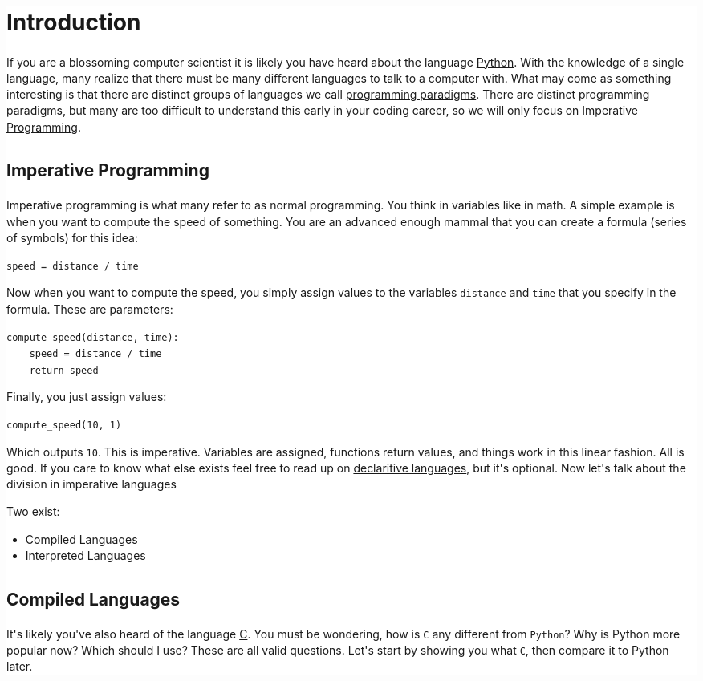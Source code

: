 # Introduction 

If you are a blossoming computer scientist it is likely you have heard about the language
[Python](https://www.python.org/about/). With the knowledge of a single language, many 
realize that there must be many different languages to talk to a computer with. What may
come as something interesting is that there are distinct groups of languages we call
[programming paradigms](https://en.wikipedia.org/wiki/Programming_paradigm). There are 
distinct programming paradigms, but many are too difficult to understand this early in 
your coding career, so we will only focus on [Imperative Programming](https://en.wikipedia.org/wiki/Imperative_programming).

## Imperative Programming 

Imperative programming is what many refer to as normal programming. You think in variables
like in math. A simple example is when you want to compute the speed of something. 
You are an advanced enough mammal that you can create a formula (series of symbols) for
this idea:

```
speed = distance / time
```

Now when you want to compute the speed, you simply assign values to the variables 
`distance` and `time` that you specify in the formula. These are parameters:

```
compute_speed(distance, time):
    speed = distance / time 
    return speed
```

Finally, you just assign values:

```
compute_speed(10, 1)
```

Which outputs `10`. This is imperative. Variables are assigned, functions return values, 
and things work in this linear fashion. All is good. If you care to know what else exists
feel free to read up on [declaritive languages](https://en.wikipedia.org/wiki/Declarative_programming), but
it's optional. Now let's talk about the division in imperative languages 

Two exist:
- Compiled Languages
- Interpreted Languages 

## Compiled Languages

It's likely you've also heard of the language [C](https://en.wikipedia.org/wiki/C_(programming_language)).
You must be wondering, how is `C` any different from `Python`? Why is Python more popular now? Which should
I use? These are all valid questions. Let's start by showing you what `C`, then compare it to Python later.
